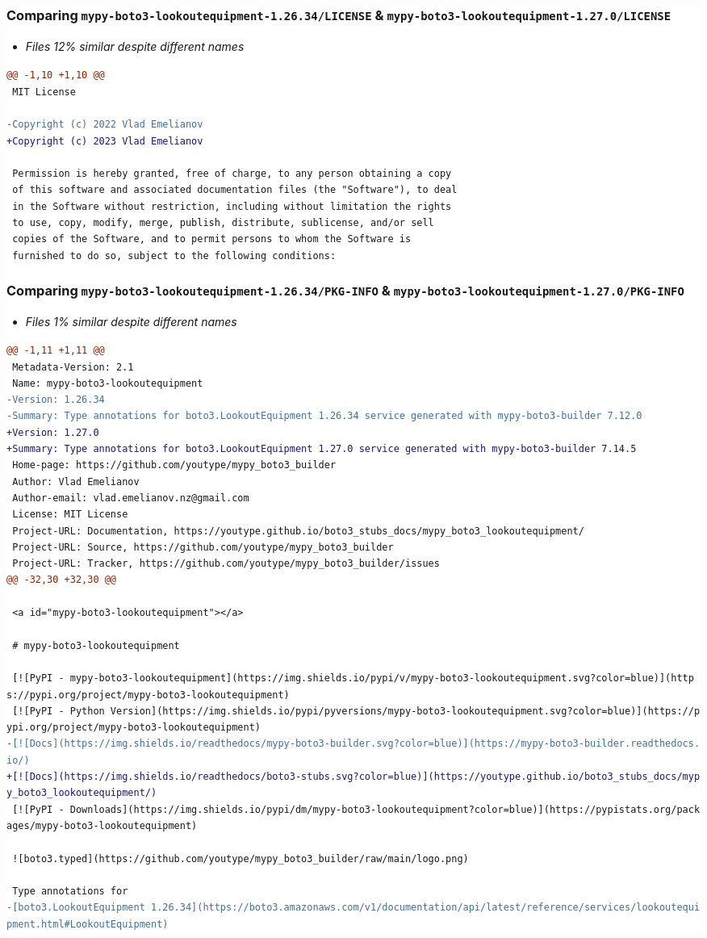 ### Comparing `mypy-boto3-lookoutequipment-1.26.34/LICENSE` & `mypy-boto3-lookoutequipment-1.27.0/LICENSE`

 * *Files 12% similar despite different names*

```diff
@@ -1,10 +1,10 @@
 MIT License
 
-Copyright (c) 2022 Vlad Emelianov
+Copyright (c) 2023 Vlad Emelianov
 
 Permission is hereby granted, free of charge, to any person obtaining a copy
 of this software and associated documentation files (the "Software"), to deal
 in the Software without restriction, including without limitation the rights
 to use, copy, modify, merge, publish, distribute, sublicense, and/or sell
 copies of the Software, and to permit persons to whom the Software is
 furnished to do so, subject to the following conditions:
```

### Comparing `mypy-boto3-lookoutequipment-1.26.34/PKG-INFO` & `mypy-boto3-lookoutequipment-1.27.0/PKG-INFO`

 * *Files 1% similar despite different names*

```diff
@@ -1,11 +1,11 @@
 Metadata-Version: 2.1
 Name: mypy-boto3-lookoutequipment
-Version: 1.26.34
-Summary: Type annotations for boto3.LookoutEquipment 1.26.34 service generated with mypy-boto3-builder 7.12.0
+Version: 1.27.0
+Summary: Type annotations for boto3.LookoutEquipment 1.27.0 service generated with mypy-boto3-builder 7.14.5
 Home-page: https://github.com/youtype/mypy_boto3_builder
 Author: Vlad Emelianov
 Author-email: vlad.emelianov.nz@gmail.com
 License: MIT License
 Project-URL: Documentation, https://youtype.github.io/boto3_stubs_docs/mypy_boto3_lookoutequipment/
 Project-URL: Source, https://github.com/youtype/mypy_boto3_builder
 Project-URL: Tracker, https://github.com/youtype/mypy_boto3_builder/issues
@@ -32,30 +32,30 @@
 
 <a id="mypy-boto3-lookoutequipment"></a>
 
 # mypy-boto3-lookoutequipment
 
 [![PyPI - mypy-boto3-lookoutequipment](https://img.shields.io/pypi/v/mypy-boto3-lookoutequipment.svg?color=blue)](https://pypi.org/project/mypy-boto3-lookoutequipment)
 [![PyPI - Python Version](https://img.shields.io/pypi/pyversions/mypy-boto3-lookoutequipment.svg?color=blue)](https://pypi.org/project/mypy-boto3-lookoutequipment)
-[![Docs](https://img.shields.io/readthedocs/mypy-boto3-builder.svg?color=blue)](https://mypy-boto3-builder.readthedocs.io/)
+[![Docs](https://img.shields.io/readthedocs/boto3-stubs.svg?color=blue)](https://youtype.github.io/boto3_stubs_docs/mypy_boto3_lookoutequipment/)
 [![PyPI - Downloads](https://img.shields.io/pypi/dm/mypy-boto3-lookoutequipment?color=blue)](https://pypistats.org/packages/mypy-boto3-lookoutequipment)
 
 ![boto3.typed](https://github.com/youtype/mypy_boto3_builder/raw/main/logo.png)
 
 Type annotations for
-[boto3.LookoutEquipment 1.26.34](https://boto3.amazonaws.com/v1/documentation/api/latest/reference/services/lookoutequipment.html#LookoutEquipment)
```